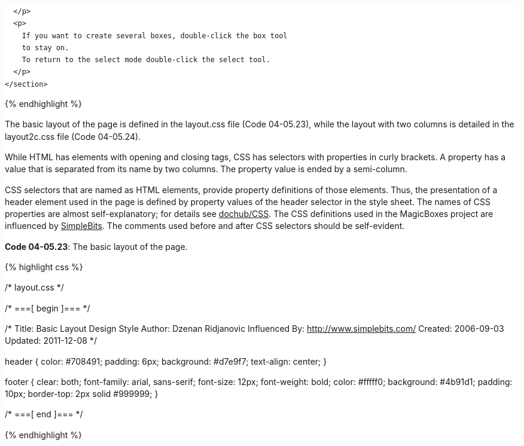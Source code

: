       </p>
      <p>
        If you want to create several boxes, double-click the box tool 
        to stay on. 
        To return to the select mode double-click the select tool.
      </p>
    </section>

{% endhighlight %}

The basic layout of the page is defined in the layout.css file (Code 04-05.23), while the layout with two columns is detailed in the layout2c.css file (Code 04-05.24).

While HTML has elements with opening and closing tags, CSS has selectors with properties in curly brackets. A property has a value that is separated from its name by two columns. The property value is ended by a semi-column. 

CSS selectors that are named as HTML elements, provide property definitions of those elements. Thus, the presentation of a header element used in the page is defined by property values of the header selector in the style sheet. The names of CSS properties are almost self-explanatory; for details see [dochub/CSS](http://dochub.io/#css/). The CSS definitions used in the MagicBoxes project are influenced by [SimpleBits](http://simplebits.com/). The comments used before and after CSS selectors should be self-evident.

**Code 04-05.23**: The basic layout of the page.

{% highlight css %}

/* layout.css */

/* ===[ begin ]=== */

/*
  Title:                   Basic Layout Design Style
  Author:                  Dzenan Ridjanovic
  Influenced By:           http://www.simplebits.com/
  Created:                 2006-09-03
  Updated:                 2011-12-08
*/

  header {
    color: #708491;
    padding: 6px;
    background: #d7e9f7;
    text-align: center;
  }
    	
  footer {
    clear: both;
    font-family: arial, sans-serif;
    font-size: 12px;
    font-weight: bold;
    color: #fffff0;
    background: #4b91d1;
    padding: 10px;
    border-top: 2px solid #999999;
  }
    		
/* ===[ end ]=== */

{% endhighlight %}
